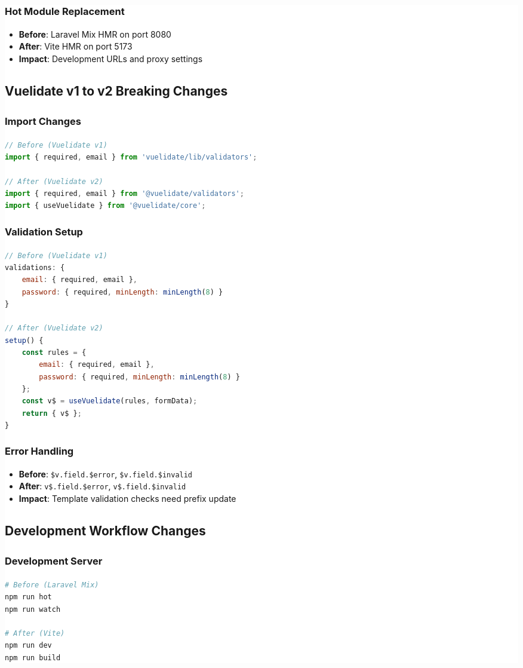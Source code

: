 ### Hot Module Replacement
- **Before**: Laravel Mix HMR on port 8080
- **After**: Vite HMR on port 5173
- **Impact**: Development URLs and proxy settings

## Vuelidate v1 to v2 Breaking Changes

### Import Changes
```javascript
// Before (Vuelidate v1)
import { required, email } from 'vuelidate/lib/validators';

// After (Vuelidate v2)
import { required, email } from '@vuelidate/validators';
import { useVuelidate } from '@vuelidate/core';
```

### Validation Setup
```javascript
// Before (Vuelidate v1)
validations: {
    email: { required, email },
    password: { required, minLength: minLength(8) }
}

// After (Vuelidate v2)
setup() {
    const rules = {
        email: { required, email },
        password: { required, minLength: minLength(8) }
    };
    const v$ = useVuelidate(rules, formData);
    return { v$ };
}
```

### Error Handling
- **Before**: `$v.field.$error`, `$v.field.$invalid`
- **After**: `v$.field.$error`, `v$.field.$invalid`
- **Impact**: Template validation checks need prefix update

## Development Workflow Changes

### Development Server
```bash
# Before (Laravel Mix)
npm run hot
npm run watch

# After (Vite)
npm run dev
npm run build
```
